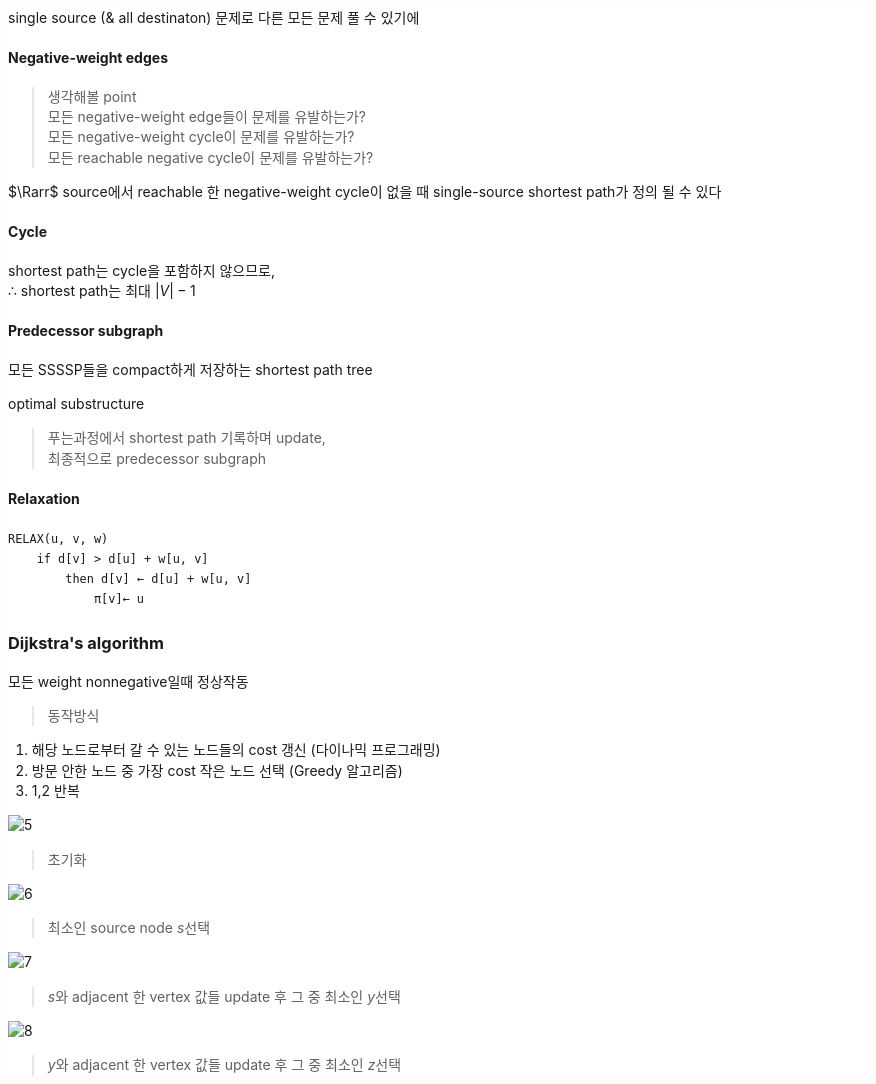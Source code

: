 
single source (& all destinaton) 문제로 다른 모든 문제 풀 수 있기에


#### Negative-weight edges
>생각해볼 point   
모든 negative-weight edge들이 문제를 유발하는가?   
모든 negative-weight cycle이 문제를 유발하는가?   
모든 reachable negative cycle이 문제를 유발하는가?   

$\Rarr$ source에서 reachable 한 negative-weight cycle이 없을 때 single-source shortest path가 정의 될 수 있다

#### Cycle
shortest path는 cycle을 포함하지 않으므로,   
$\therefore$ shortest path는 최대 $|V|-1$

#### Predecessor subgraph 

모든 SSSSP들을 compact하게 저장하는 shortest path tree

optimal substructure 


> 푸는과정에서 shortest path 기록하며 update,   
최종적으로 predecessor subgraph


#### Relaxation 


```
RELAX(u, v, w)
    if d[v] > d[u] + w[u, v]
        then d[v] ← d[u] + w[u, v]
            π[v]← u
```

### Dijkstra's algorithm

모든 weight nonnegative일때 정상작동

> 동작방식   
1) 해당 노드로부터 갈 수 있는 노드들의 cost 갱신 (다이나믹 프로그래밍)
2) 방문 안한 노드 중 가장 cost 작은 노드 선택 (Greedy 알고리즘)
3) 1,2 반복

![5][5]
>초기화

![6][6]
>최소인 source node $s$선택

![7][7]
>$s$와 adjacent 한 vertex 값들 update 후 그 중 최소인 $y$선택

![8][8]
>$y$와 adjacent 한 vertex 값들 update 후 그 중 최소인 $z$선택


[1]: /assets/images/post_img/2023-12-11-Single-SourceShortestPath/1.png
[2]: /assets/images/post_img/2023-12-11-Single-SourceShortestPath/2.png
[3]: /assets/images/post_img/2023-12-11-Single-SourceShortestPath/3.png
[4]: /assets/images/post_img/2023-12-11-Single-SourceShortestPath/4.png
[5]: /assets/images/post_img/2023-12-11-Single-SourceShortestPath/5.png
[6]: /assets/images/post_img/2023-12-11-Single-SourceShortestPath/6.png
[7]: /assets/images/post_img/2023-12-11-Single-SourceShortestPath/7.png
[8]: /assets/images/post_img/2023-12-11-Single-SourceShortestPath/8.png
[9]: /assets/images/post_img/2023-12-11-Single-SourceShortestPath/9.png
[10]: /assets/images/post_img/2023-12-11-Single-SourceShortestPath/10.png
[11]: /assets/images/post_img/2023-12-11-Single-SourceShortestPath/11.png
[12]: /assets/images/post_img/2023-12-11-Single-SourceShortestPath/12.png
[13]: /assets/images/post_img/2023-12-11-Single-SourceShortestPath/13.png
[14]: /assets/images/post_img/2023-12-11-Single-SourceShortestPath/14.png
[15]: /assets/images/post_img/2023-12-11-Single-SourceShortestPath/15.jpg
[16]: /assets/images/post_img/2023-12-11-Single-SourceShortestPath/16.png
[17]: /assets/images/post_img/2023-12-11-Single-SourceShortestPath/17.png
[18]: /assets/images/post_img/2023-12-11-Single-SourceShortestPath/18.png
[19]: /assets/images/post_img/2023-12-11-Single-SourceShortestPath/19.png